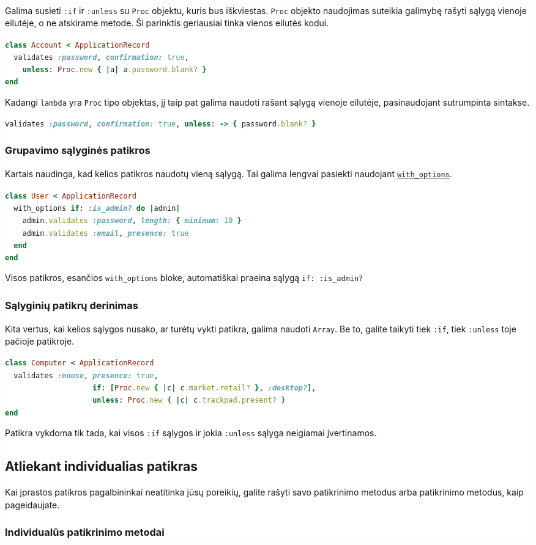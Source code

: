 Galima susieti `:if` ir `:unless` su `Proc` objektu, kuris bus iškviestas. `Proc` objekto naudojimas suteikia galimybę rašyti sąlygą vienoje eilutėje, o ne atskirame metode. Ši parinktis geriausiai tinka vienos eilutės kodui.

```ruby
class Account < ApplicationRecord
  validates :password, confirmation: true,
    unless: Proc.new { |a| a.password.blank? }
end
```

Kadangi `lambda` yra `Proc` tipo objektas, jį taip pat galima naudoti rašant sąlygą vienoje eilutėje, pasinaudojant sutrumpinta sintakse.

```ruby
validates :password, confirmation: true, unless: -> { password.blank? }
```

### Grupavimo sąlyginės patikros

Kartais naudinga, kad kelios patikros naudotų vieną sąlygą. Tai galima lengvai pasiekti naudojant [`with_options`][].

```ruby
class User < ApplicationRecord
  with_options if: :is_admin? do |admin|
    admin.validates :password, length: { minimum: 10 }
    admin.validates :email, presence: true
  end
end
```

Visos patikros, esančios `with_options` bloke, automatiškai praeina sąlygą `if: :is_admin?`


### Sąlyginių patikrų derinimas

Kita vertus, kai kelios sąlygos nusako, ar turėtų vykti patikra, galima naudoti `Array`. Be to, galite taikyti tiek `:if`, tiek `:unless` toje pačioje patikroje.

```ruby
class Computer < ApplicationRecord
  validates :mouse, presence: true,
                    if: [Proc.new { |c| c.market.retail? }, :desktop?],
                    unless: Proc.new { |c| c.trackpad.present? }
end
```

Patikra vykdoma tik tada, kai visos `:if` sąlygos ir jokia `:unless` sąlyga neigiamai įvertinamos.

Atliekant individualias patikras
-----------------------------

Kai įprastos patikros pagalbininkai neatitinka jūsų poreikių, galite rašyti savo patikrinimo metodus arba patikrinimo metodus, kaip pageidaujate.

### Individualūs patikrinimo metodai


[MySQL vadovas]: https://dev.mysql.com/doc/refman/en/multiple-column-indexes.html
[PostgreSQL vadovas]: https://www.postgresql.org/docs/current/static/ddl-constraints.html
[`errors`]: https://api.rubyonrails.org/classes/ActiveModel/Validations.html#method-i-errors
[`invalid?`]: https://api.rubyonrails.org/classes/ActiveModel/Validations.html#method-i-invalid-3F
[`valid?`]: https://api.rubyonrails.org/classes/ActiveRecord/Validations.html#method-i-valid-3F
[Errors#squarebrackets]: https://api.rubyonrails.org/classes/ActiveModel/Errors.html#method-i-5B-5D
[`ActiveModel::Validations::HelperMethods`]: https://api.rubyonrails.org/classes/ActiveModel/Validations/HelperMethods.html
[`Object#blank?`]: https://api.rubyonrails.org/classes/Object.html#method-i-blank-3F
[`Object#present?`]: https://api.rubyonrails.org/classes/Object.html#method-i-present-3F
[`validates_uniqueness_of`]: https://api.rubyonrails.org/classes/ActiveRecord/Validations/ClassMethods.html#method-i-validates_uniqueness_of
[`add_index`]: https://api.rubyonrails.org/classes/ActiveRecord/ConnectionAdapters/SchemaStatements.html#method-i-add_index
[`validates_associated`]: https://api.rubyonrails.org/classes/ActiveRecord/Validations/ClassMethods.html#method-i-validates_associated
[`validates_each`]: https://api.rubyonrails.org/classes/ActiveModel/Validations/ClassMethods.html#method-i-validates_each
[`validates_with`]: https://api.rubyonrails.org/classes/ActiveModel/Validations/ClassMethods.html#method-i-validates_with
[`ActiveModel::Validations`]: https://api.rubyonrails.org/classes/ActiveModel/Validations.html
[`with_options`]: https://api.rubyonrails.org/classes/Object.html#method-i-with_options
[`ActiveModel::EachValidator`]: https://api.rubyonrails.org/classes/ActiveModel/EachValidator.html
[`ActiveModel::Validator`]: https://api.rubyonrails.org/classes/ActiveModel/Validator.html
[`validate`]: https://api.rubyonrails.org/classes/ActiveModel/Validations/ClassMethods.html#method-i-validate
[`ActiveModel::Errors`]: https://api.rubyonrails.org/classes/ActiveModel/Errors.html
[`ActiveModel::Error`]: https://api.rubyonrails.org/classes/ActiveModel/Error.html
[`full_message`]: https://api.rubyonrails.org/classes/ActiveModel/Errors.html#method-i-full_message
[`where`]: https://api.rubyonrails.org/classes/ActiveModel/Errors.html#method-i-where
[`add`]: https://api.rubyonrails.org/classes/ActiveModel/Errors.html#method-i-add
